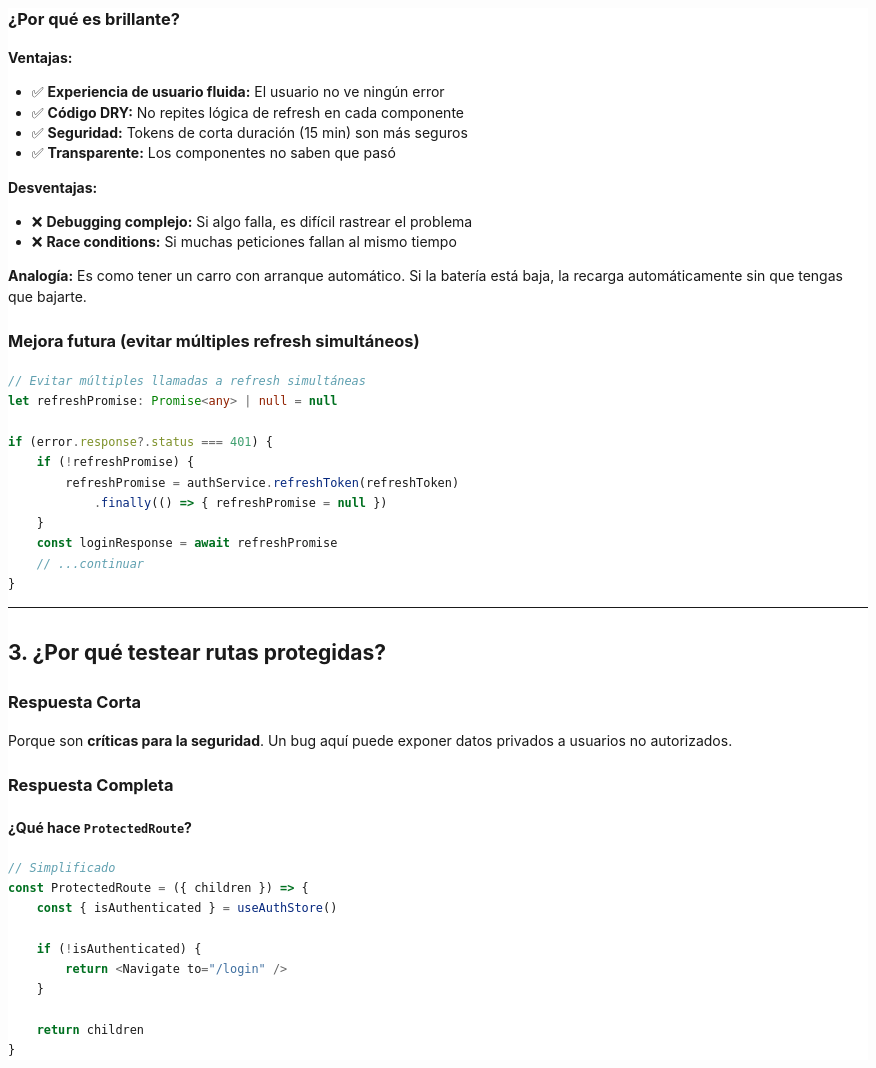 ```
```

### ¿Por qué es brillante?

**Ventajas:**
- ✅ **Experiencia de usuario fluida:** El usuario no ve ningún error
- ✅ **Código DRY:** No repites lógica de refresh en cada componente
- ✅ **Seguridad:** Tokens de corta duración (15 min) son más seguros
- ✅ **Transparente:** Los componentes no saben que pasó

**Desventajas:**
- ❌ **Debugging complejo:** Si algo falla, es difícil rastrear el problema
- ❌ **Race conditions:** Si muchas peticiones fallan al mismo tiempo

**Analogía:** Es como tener un carro con arranque automático. Si la batería está baja, la recarga automáticamente sin que tengas que bajarte.

### Mejora futura (evitar múltiples refresh simultáneos)

```typescript
// Evitar múltiples llamadas a refresh simultáneas
let refreshPromise: Promise<any> | null = null

if (error.response?.status === 401) {
    if (!refreshPromise) {
        refreshPromise = authService.refreshToken(refreshToken)
            .finally(() => { refreshPromise = null })
    }
    const loginResponse = await refreshPromise
    // ...continuar
}
```

---

## 3. ¿Por qué testear rutas protegidas?

### Respuesta Corta
Porque son **críticas para la seguridad**. Un bug aquí puede exponer datos privados a usuarios no autorizados.

### Respuesta Completa

#### ¿Qué hace `ProtectedRoute`?

```typescript
// Simplificado
const ProtectedRoute = ({ children }) => {
    const { isAuthenticated } = useAuthStore()

    if (!isAuthenticated) {
        return <Navigate to="/login" />
    }

    return children
}
```
